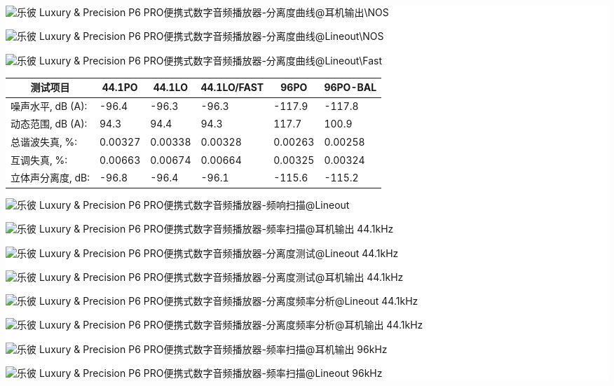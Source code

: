 ![乐彼 Luxury & Precision P6 PRO便携式数字音频播放器-分离度曲线@耳机输出\NOS](https://images.soomal.cc/images/doc/20220218/00097419_01.webp)




![乐彼 Luxury & Precision P6 PRO便携式数字音频播放器-分离度曲线@Lineout\NOS](https://images.soomal.cc/images/doc/20220218/00097425_01.webp)




![乐彼 Luxury & Precision P6 PRO便携式数字音频播放器-分离度曲线@Lineout\Fast](https://images.soomal.cc/images/doc/20220218/00097431_01.webp)




| 测试项目 | 44.1PO | 44.1LO | 44.1LO/FAST | 96PO | 96PO-BAL |
| --- | --- | --- | --- | --- | --- |
| 噪声水平, dB (A): | -96.4 | -96.3 | -96.3 | -117.9 | -117.8 |
| 动态范围, dB (A): | 94.3 | 94.4 | 94.3 | 117.7 | 100.9 |
| 总谐波失真, %: | 0.00327 | 0.00338 | 0.00328 | 0.00263 | 0.00258 |
| 互调失真, %: | 0.00663 | 0.00674 | 0.00664 | 0.00325 | 0.00324 |
| 立体声分离度, dB: | -96.8 | -96.4 | -96.1 | -115.6 | -115.2 |


![乐彼 Luxury & Precision P6 PRO便携式数字音频播放器-频响扫描@Lineout](https://images.soomal.cc/images/doc/20220218/00097434_01.webp)




![乐彼 Luxury & Precision P6 PRO便携式数字音频播放器-频率扫描@耳机输出 44.1kHz](https://images.soomal.cc/images/doc/20220218/00097437_01.webp)




![乐彼 Luxury & Precision P6 PRO便携式数字音频播放器-分离度测试@Lineout 44.1kHz](https://images.soomal.cc/images/doc/20220218/00097435_01.webp)




![乐彼 Luxury & Precision P6 PRO便携式数字音频播放器-分离度测试@耳机输出 44.1kHz](https://images.soomal.cc/images/doc/20220218/00097438_01.webp)




![乐彼 Luxury & Precision P6 PRO便携式数字音频播放器-分离度频率分析@Lineout 44.1kHz](https://images.soomal.cc/images/doc/20220218/00097436_01.webp)




![乐彼 Luxury & Precision P6 PRO便携式数字音频播放器-分离度频率分析@耳机输出 44.1kHz](https://images.soomal.cc/images/doc/20220218/00097439_01.webp)




![乐彼 Luxury & Precision P6 PRO便携式数字音频播放器-频率扫描@耳机输出 96kHz](https://images.soomal.cc/images/doc/20220218/00097440_01.webp)




![乐彼 Luxury & Precision P6 PRO便携式数字音频播放器-频率扫描@Lineout 96kHz](https://images.soomal.cc/images/doc/20220218/00097441_01.webp)
